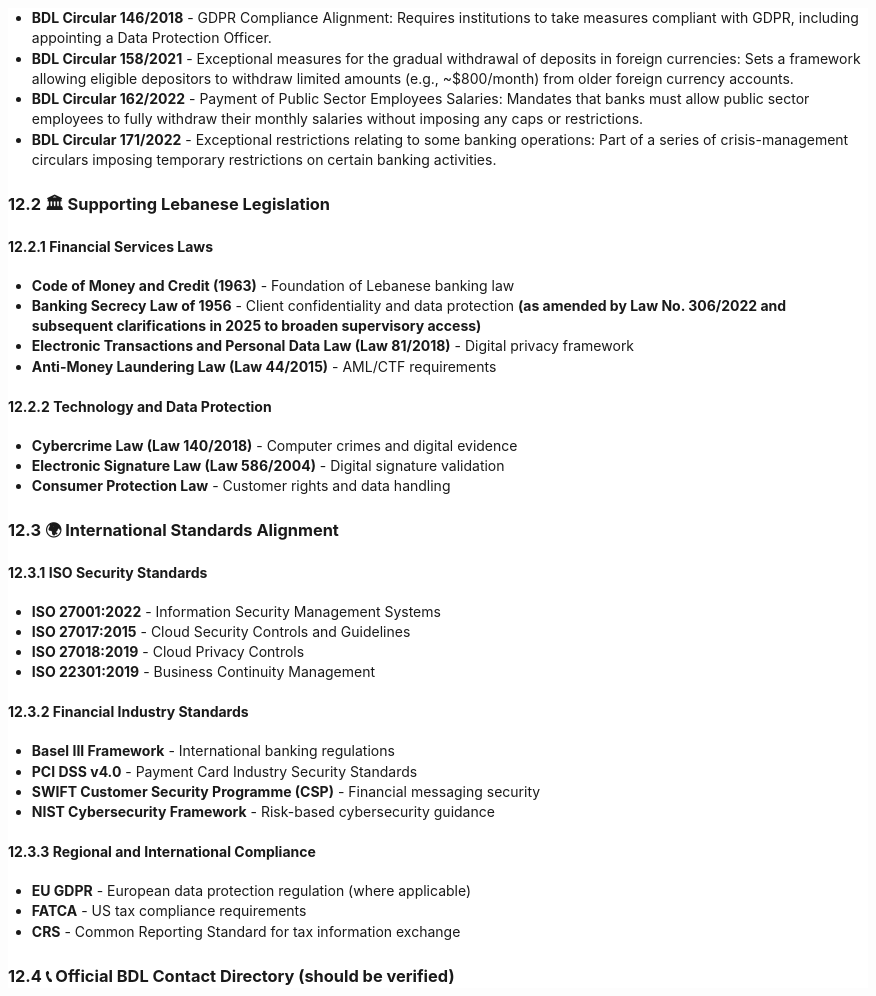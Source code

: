 -   **BDL Circular 146/2018** - GDPR Compliance Alignment: Requires institutions to take measures compliant with GDPR, including appointing a Data Protection Officer.
-   **BDL Circular 158/2021** - Exceptional measures for the gradual withdrawal of deposits in foreign currencies: Sets a framework allowing eligible depositors to withdraw limited amounts (e.g., ~$800/month) from older foreign currency accounts.
-   **BDL Circular 162/2022** - Payment of Public Sector Employees Salaries: Mandates that banks must allow public sector employees to fully withdraw their monthly salaries without imposing any caps or restrictions.
-   **BDL Circular 171/2022** - Exceptional restrictions relating to some banking operations: Part of a series of crisis-management circulars imposing temporary restrictions on certain banking activities.

### 12.2 🏛️ Supporting Lebanese Legislation

#### 12.2.1 **Financial Services Laws**

-   **Code of Money and Credit (1963)** - Foundation of Lebanese banking law
-   **Banking Secrecy Law of 1956** - Client confidentiality and data protection **(as amended by Law No. 306/2022 and subsequent clarifications in 2025 to broaden supervisory access)**
-   **Electronic Transactions and Personal Data Law (Law 81/2018)** - Digital privacy framework
-   **Anti-Money Laundering Law (Law 44/2015)** - AML/CTF requirements

#### 12.2.2 **Technology and Data Protection**

-   **Cybercrime Law (Law 140/2018)** - Computer crimes and digital evidence
-   **Electronic Signature Law (Law 586/2004)** - Digital signature validation
-   **Consumer Protection Law** - Customer rights and data handling

### 12.3 🌍 International Standards Alignment

#### 12.3.1 **ISO Security Standards**

-   **ISO 27001:2022** - Information Security Management Systems
-   **ISO 27017:2015** - Cloud Security Controls and Guidelines
-   **ISO 27018:2019** - Cloud Privacy Controls
-   **ISO 22301:2019** - Business Continuity Management

#### 12.3.2 **Financial Industry Standards**

-   **Basel III Framework** - International banking regulations
-   **PCI DSS v4.0** - Payment Card Industry Security Standards
-   **SWIFT Customer Security Programme (CSP)** - Financial messaging security
-   **NIST Cybersecurity Framework** - Risk-based cybersecurity guidance

#### 12.3.3 **Regional and International Compliance**

-   **EU GDPR** - European data protection regulation (where applicable)
-   **FATCA** - US tax compliance requirements
-   **CRS** - Common Reporting Standard for tax information exchange

### 12.4 📞 Official BDL Contact Directory (should be verified)
